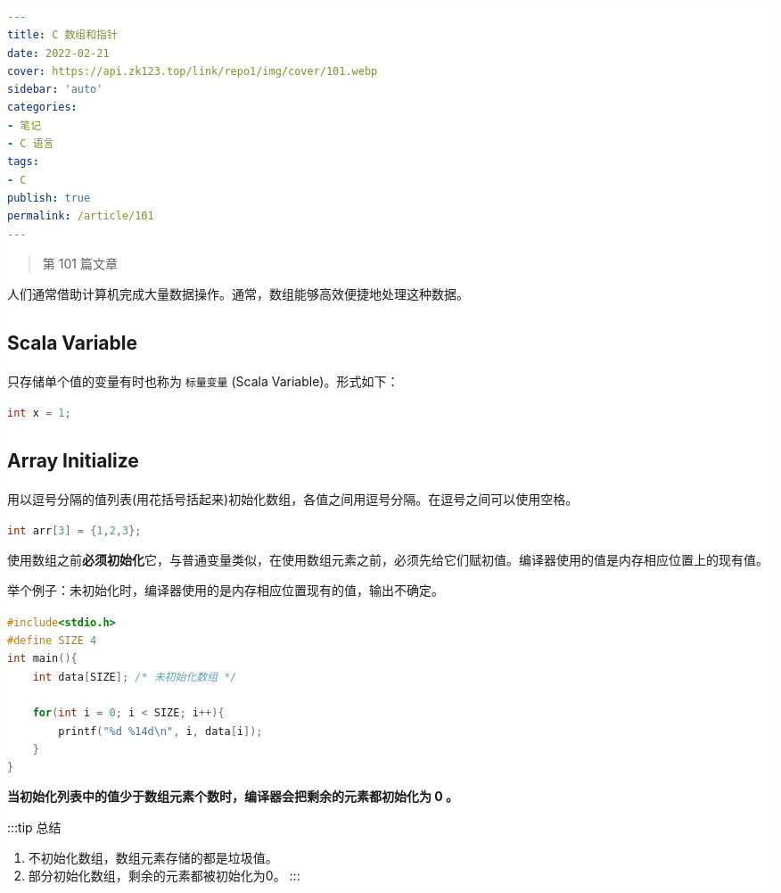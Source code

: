 ```yaml
---
title: C 数组和指针
date: 2022-02-21
cover: https://api.zk123.top/link/repo1/img/cover/101.webp
sidebar: 'auto'
categories:
- 笔记
- C 语言
tags:
- C
publish: true
permalink: /article/101
---
```


> 第 101 篇文章


人们通常借助计算机完成大量数据操作。通常，数组能够高效便捷地处理这种数据。

## Scala Variable
只存储单个值的变量有时也称为 `标量变量` (Scala Variable)。形式如下：

```c
int x = 1;
```
## Array Initialize
用以逗号分隔的值列表(用花括号括起来)初始化数组，各值之间用逗号分隔。在逗号之间可以使用空格。

```c
int arr[3] = {1,2,3};
```
使用数组之前**必须初始化**它，与普通变量类似，在使用数组元素之前，必须先给它们赋初值。编译器使用的值是内存相应位置上的现有值。

举个例子：未初始化时，编译器使用的是内存相应位置现有的值，输出不确定。
```c
#include<stdio.h>
#define SIZE 4
int main(){
    int data[SIZE]; /* 未初始化数组 */
    
    for(int i = 0; i < SIZE; i++){
        printf("%d %14d\n", i, data[i]);
    }
}
```

**当初始化列表中的值少于数组元素个数时，编译器会把剩余的元素都初始化为 0 。**

:::tip 总结
1. 不初始化数组，数组元素存储的都是垃圾值。
2. 部分初始化数组，剩余的元素都被初始化为0。
:::

